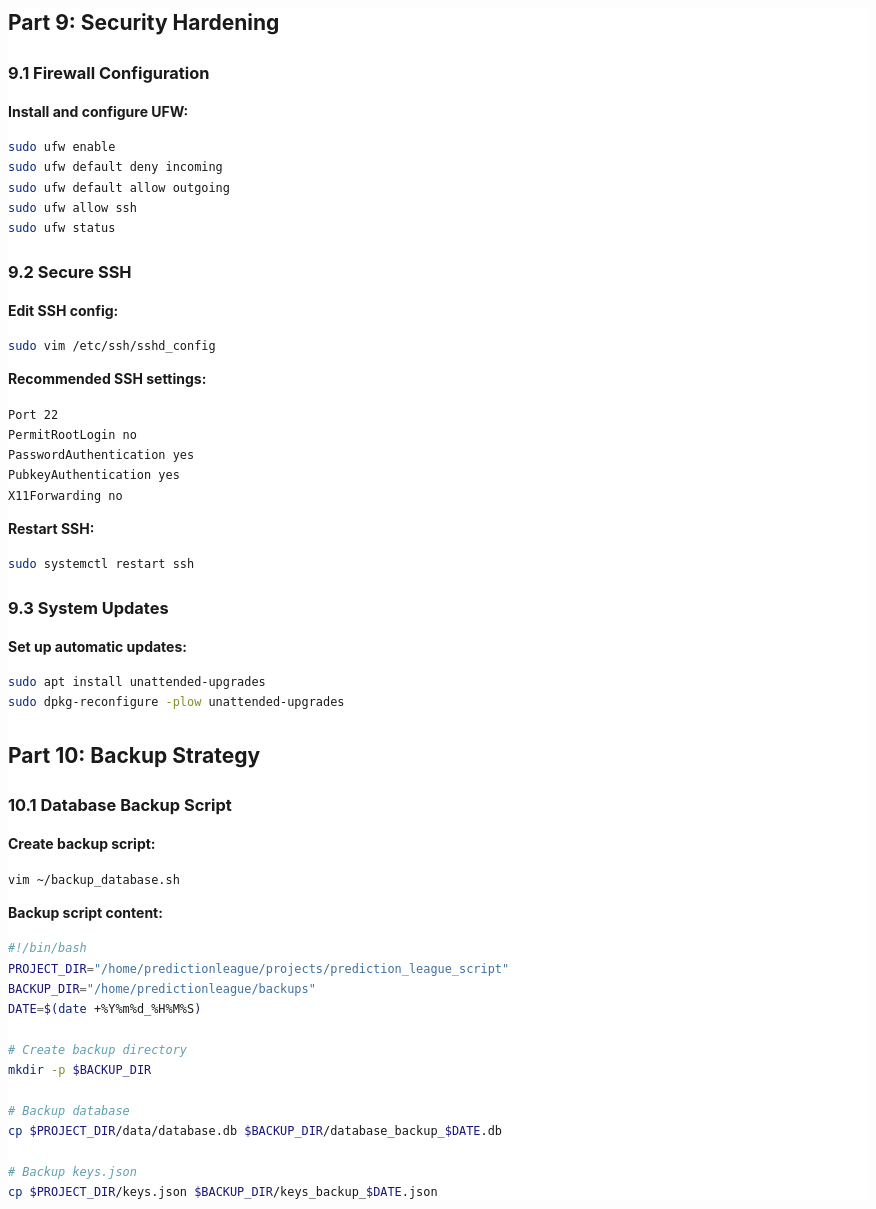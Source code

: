 ## Part 9: Security Hardening

### 9.1 Firewall Configuration

**Install and configure UFW:**
```bash
sudo ufw enable
sudo ufw default deny incoming
sudo ufw default allow outgoing
sudo ufw allow ssh
sudo ufw status
```

### 9.2 Secure SSH

**Edit SSH config:**
```bash
sudo vim /etc/ssh/sshd_config
```

**Recommended SSH settings:**
```
Port 22
PermitRootLogin no
PasswordAuthentication yes
PubkeyAuthentication yes
X11Forwarding no
```

**Restart SSH:**
```bash
sudo systemctl restart ssh
```

### 9.3 System Updates

**Set up automatic updates:**
```bash
sudo apt install unattended-upgrades
sudo dpkg-reconfigure -plow unattended-upgrades
```

## Part 10: Backup Strategy

### 10.1 Database Backup Script

**Create backup script:**
```bash
vim ~/backup_database.sh
```

**Backup script content:**
```bash
#!/bin/bash
PROJECT_DIR="/home/predictionleague/projects/prediction_league_script"
BACKUP_DIR="/home/predictionleague/backups"
DATE=$(date +%Y%m%d_%H%M%S)

# Create backup directory
mkdir -p $BACKUP_DIR

# Backup database
cp $PROJECT_DIR/data/database.db $BACKUP_DIR/database_backup_$DATE.db

# Backup keys.json
cp $PROJECT_DIR/keys.json $BACKUP_DIR/keys_backup_$DATE.json

```